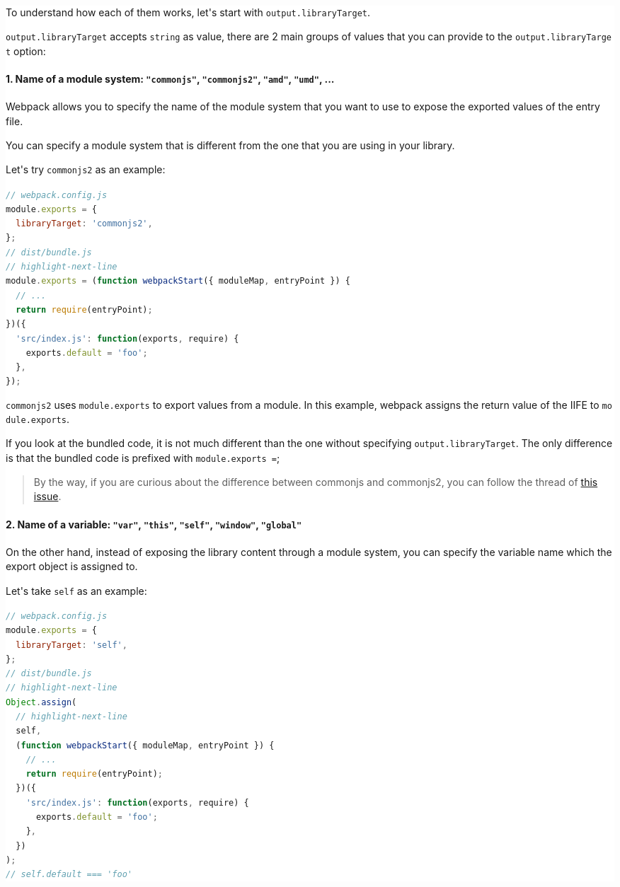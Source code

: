 To understand how each of them works, let's start with `output.libraryTarget`.

`output.libraryTarget` accepts `string` as value, there are 2 main groups of values that you can provide to the `output.libraryTarget` option:

#### 1. Name of a module system: `"commonjs"`, `"commonjs2"`, `"amd"`, `"umd"`, ...

Webpack allows you to specify the name of the module system that you want to use to expose the exported values of the entry file.

You can specify a module system that is different from the one that you are using in your library.

Let's try `commonjs2` as an example:

```js
// webpack.config.js
module.exports = {
  libraryTarget: 'commonjs2',
};
// dist/bundle.js
// highlight-next-line
module.exports = (function webpackStart({ moduleMap, entryPoint }) {
  // ...
  return require(entryPoint);
})({
  'src/index.js': function(exports, require) {
    exports.default = 'foo';
  },
});
```

`commonjs2` uses `module.exports` to export values from a module. In this example, webpack assigns the return value of the IIFE to `module.exports`.

If you look at the bundled code, it is not much different than the one without specifying `output.libraryTarget`. The only difference is that the bundled code is prefixed with `module.exports =`;

> By the way, if you are curious about the difference between commonjs and commonjs2, you can follow the thread of [this issue](https://github.com/webpack/webpack/issues/1114).

#### 2. Name of a variable: `"var"`, `"this"`, `"self"`, `"window"`, `"global"`

On the other hand, instead of exposing the library content through a module system, you can specify the variable name which the export object is assigned to.

Let's take `self` as an example:

```js
// webpack.config.js
module.exports = {
  libraryTarget: 'self',
};
// dist/bundle.js
// highlight-next-line
Object.assign(
  // highlight-next-line
  self,
  (function webpackStart({ moduleMap, entryPoint }) {
    // ...
    return require(entryPoint);
  })({
    'src/index.js': function(exports, require) {
      exports.default = 'foo';
    },
  })
);
// self.default === 'foo'
```